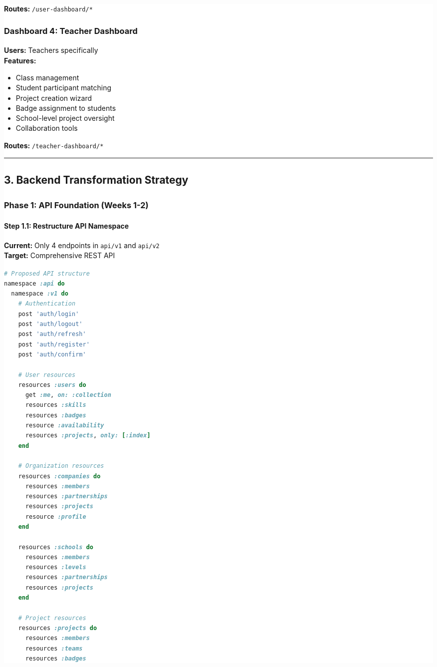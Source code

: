 **Routes:** `/user-dashboard/*`

### Dashboard 4: Teacher Dashboard
**Users:** Teachers specifically  
**Features:**
- Class management
- Student participant matching
- Project creation wizard
- Badge assignment to students
- School-level project oversight
- Collaboration tools

**Routes:** `/teacher-dashboard/*`

---

## 3. Backend Transformation Strategy

### Phase 1: API Foundation (Weeks 1-2)

#### Step 1.1: Restructure API Namespace
**Current:** Only 4 endpoints in `api/v1` and `api/v2`  
**Target:** Comprehensive REST API

```ruby
# Proposed API structure
namespace :api do
  namespace :v1 do
    # Authentication
    post 'auth/login'
    post 'auth/logout'
    post 'auth/refresh'
    post 'auth/register'
    post 'auth/confirm'
    
    # User resources
    resources :users do
      get :me, on: :collection
      resources :skills
      resources :badges
      resource :availability
      resources :projects, only: [:index]
    end
    
    # Organization resources
    resources :companies do
      resources :members
      resources :partnerships
      resources :projects
      resource :profile
    end
    
    resources :schools do
      resources :members
      resources :levels
      resources :partnerships
      resources :projects
    end
    
    # Project resources
    resources :projects do
      resources :members
      resources :teams
      resources :badges
```